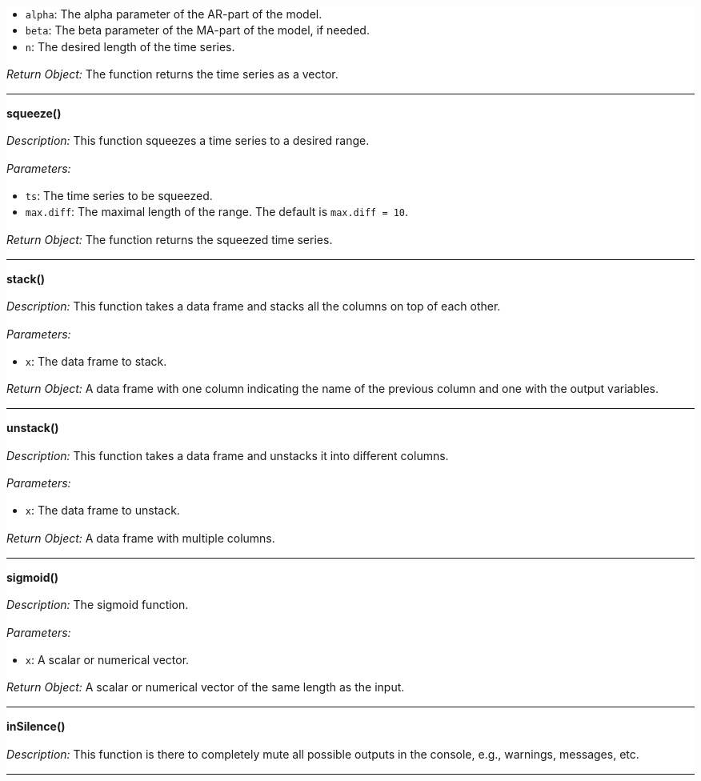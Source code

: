 -   `alpha`: The alpha parameter of the AR-part of the model.
-   `beta`: The beta parameter of the MA-part of the model, if needed.
-   `n`: The desired length of the time series.

*Return Object:* The function returns the time series as a vector.

------------------------------------------------------------------------

**squeeze()**

*Description:* This function squeezes a time series to a desired range.

*Parameters:*

-   `ts`: The time series to be squeezed.
-   `max.diff`: The maximal length of the range. The default is
    `max.diff = 10`.

*Return Object:* The function returns the squeezed time series.

------------------------------------------------------------------------

**stack()**

*Description:* This function takes a data frame and stacks all the
columns on top of each other.

*Parameters:*

-   `x`: The data frame to stack.

*Return Object:* A data frame with one column indicating the name of the
previous column and one with the output variables.

------------------------------------------------------------------------

**unstack()**

*Description:* This function takes a data frame and unstacks it into
different columns.

*Parameters:*

-   `x`: The data frame to unstack.

*Return Object:* A data frame with multiple columns.

------------------------------------------------------------------------

**sigmoid()**

*Description:* The sigmoid function.

*Parameters:*

-   `x`: A scalar or numerical vector.

*Return Object:* A scalar or numerical vector of the same length as the
input.

------------------------------------------------------------------------

**inSilence()**

*Description:* This function is there to completely mute all possible
outputs in the console, e.g., warnings, messages, etc.

------------------------------------------------------------------------
